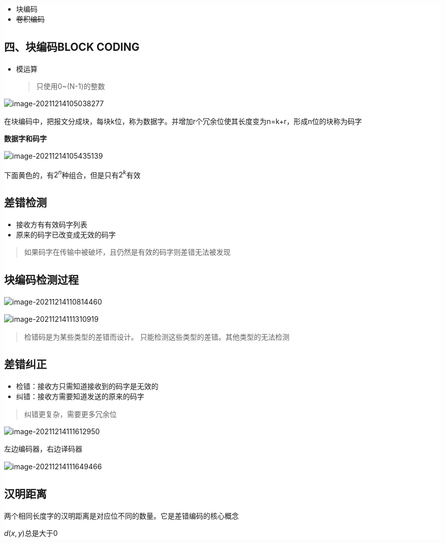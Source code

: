 + 块编码
+ ~~卷积编码~~

## 四、**块编码**BLOCK CODING

+ 模运算

  > 只使用0~(N-1)的整数

![image-20211214105038277](https://cdn.jsdelivr.net/gh/xinwuyun/pictures@main/2021/12/14/603c5a4bfad1867558bf0130004bdf25-image-20211214105038277-dd3b47.png)

在块编码中，把报文分成块，每块k位，称为数据字。并增加r个冗余位使其长度变为n=k+r，形成n位的块称为码字

**数据字和码字**

![image-20211214105435139](https://cdn.jsdelivr.net/gh/xinwuyun/pictures@main/2021/12/14/1e90ab4db9a429cf8aac096c45fd934e-image-20211214105435139-11d63d.png)

下面黄色的，有$2^n$种组合，但是只有$2^k$有效

## 差错检测

+ 接收方有有效码字列表
+ 原来的码字已改变成无效的码字

>  如果码字在传输中被破坏，且仍然是有效的码字则差错无法被发现

## 块编码检测过程

![image-20211214110814460](https://cdn.jsdelivr.net/gh/xinwuyun/pictures@main/2021/12/14/0a0cabe41475ee643d6ed5c49313523b-image-20211214110814460-cc449e.png)

![image-20211214111310919](https://cdn.jsdelivr.net/gh/xinwuyun/pictures@main/2021/12/14/d72172188baf0ada8d5658fdb8809ff0-image-20211214111310919-a18d9c.png)

> 检错码是为某些类型的差错而设计。 只能检测这些类型的差错。其他类型的无法检测



## 差错纠正

+ 检错：接收方只需知道接收到的码字是无效的
+ 纠错：接收方需要知道发送的原来的码字

> 纠错更复杂，需要更多冗余位

![image-20211214111612950](https://cdn.jsdelivr.net/gh/xinwuyun/pictures@main/2021/12/14/062d6707f253be1eeb1e40ef1e74d774-image-20211214111612950-18b308.png)

左边编码器，右边译码器

![image-20211214111649466](https://cdn.jsdelivr.net/gh/xinwuyun/pictures@main/2021/12/14/492ed08e6619b2249d0dd11e13492bf0-image-20211214111649466-1cc01c.png)

## 汉明距离

两个相同长度字的汉明距离是对应位不同的数量。它是差错编码的核心概念

$d(x,y)$总是大于0
